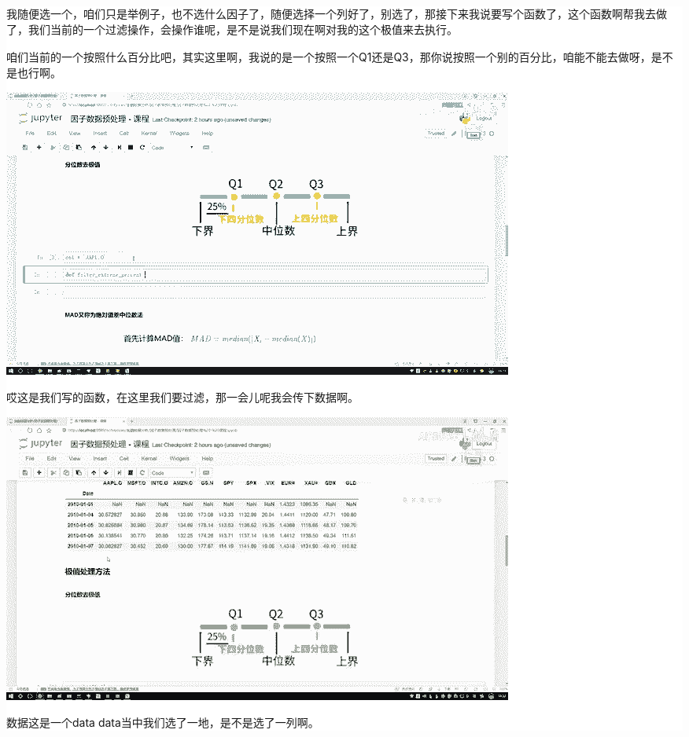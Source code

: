 我随便选一个，咱们只是举例子，也不选什么因子了，随便选择一个列好了，别选了，那接下来我说要写个函数了，这个函数啊帮我去做了，我们当前的一个过滤操作，会操作谁呢，是不是说我们现在啊对我的这个极值来去执行。

咱们当前的一个按照什么百分比吧，其实这里啊，我说的是一个按照一个Q1还是Q3，那你说按照一个别的百分比，咱能不能去做呀，是不是也行啊。



![](img/58d0b768eef33935b754fcc77a926b4d_5.png)

哎这是我们写的函数，在这里我们要过滤，那一会儿呢我会传下数据啊。

![](img/58d0b768eef33935b754fcc77a926b4d_7.png)

数据这是一个data data当中我们选了一地，是不是选了一列啊。

